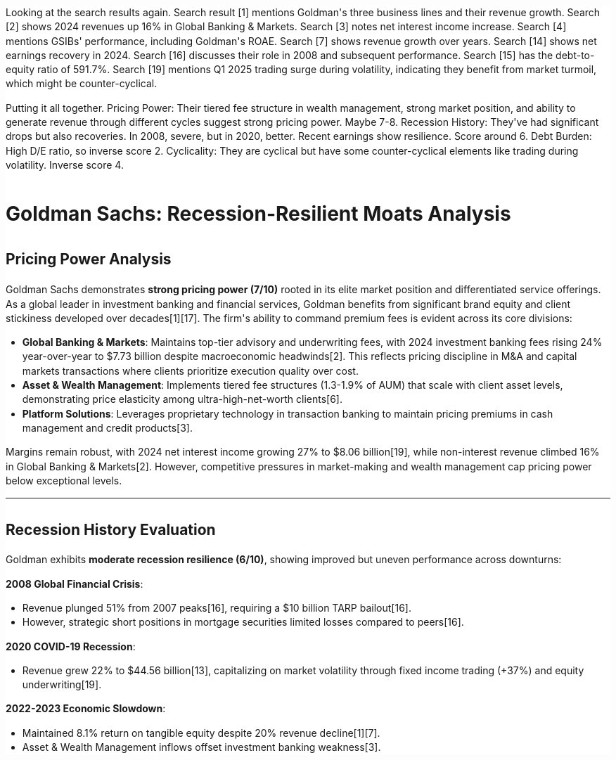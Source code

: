 Looking at the search results again. Search result [1] mentions Goldman's three business lines and their revenue growth. Search [2] shows 2024 revenues up 16% in Global Banking & Markets. Search [3] notes net interest income increase. Search [4] mentions GSIBs' performance, including Goldman's ROAE. Search [7] shows revenue growth over years. Search [14] shows net earnings recovery in 2024. Search [16] discusses their role in 2008 and subsequent performance. Search [15] has the debt-to-equity ratio of 591.7%. Search [19] mentions Q1 2025 trading surge during volatility, indicating they benefit from market turmoil, which might be counter-cyclical.

Putting it all together. Pricing Power: Their tiered fee structure in wealth management, strong market position, and ability to generate revenue through different cycles suggest strong pricing power. Maybe 7-8. Recession History: They've had significant drops but also recoveries. In 2008, severe, but in 2020, better. Recent earnings show resilience. Score around 6. Debt Burden: High D/E ratio, so inverse score 2. Cyclicality: They are cyclical but have some counter-cyclical elements like trading during volatility. Inverse score 4.
</think>

# Goldman Sachs: Recession-Resilient Moats Analysis  

## Pricing Power Analysis  
Goldman Sachs demonstrates **strong pricing power (7/10)** rooted in its elite market position and differentiated service offerings. As a global leader in investment banking and financial services, Goldman benefits from significant brand equity and client stickiness developed over decades[1][17]. The firm's ability to command premium fees is evident across its core divisions:  

- **Global Banking & Markets**: Maintains top-tier advisory and underwriting fees, with 2024 investment banking fees rising 24% year-over-year to $7.73 billion despite macroeconomic headwinds[2]. This reflects pricing discipline in M&A and capital markets transactions where clients prioritize execution quality over cost.  
- **Asset & Wealth Management**: Implements tiered fee structures (1.3-1.9% of AUM) that scale with client asset levels, demonstrating price elasticity among ultra-high-net-worth clients[6].  
- **Platform Solutions**: Leverages proprietary technology in transaction banking to maintain pricing premiums in cash management and credit products[3].  

Margins remain robust, with 2024 net interest income growing 27% to $8.06 billion[19], while non-interest revenue climbed 16% in Global Banking & Markets[2]. However, competitive pressures in market-making and wealth management cap pricing power below exceptional levels.  

---

## Recession History Evaluation  
Goldman exhibits **moderate recession resilience (6/10)**, showing improved but uneven performance across downturns:  

**2008 Global Financial Crisis**:  
- Revenue plunged 51% from 2007 peaks[16], requiring a $10 billion TARP bailout[16].  
- However, strategic short positions in mortgage securities limited losses compared to peers[16].  

**2020 COVID-19 Recession**:  
- Revenue grew 22% to $44.56 billion[13], capitalizing on market volatility through fixed income trading (+37%) and equity underwriting[19].  

**2022-2023 Economic Slowdown**:  
- Maintained 8.1% return on tangible equity despite 20% revenue decline[1][7].  
- Asset & Wealth Management inflows offset investment banking weakness[3].  
